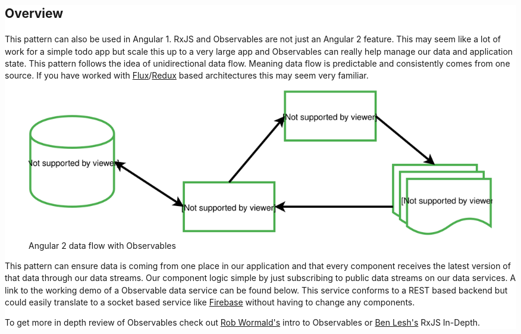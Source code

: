## Overview

This pattern can also be used in Angular 1. RxJS and Observables are not just an Angular 2 feature. This may seem like a lot
of work for a simple todo app but scale this up to a very large app and Observables can really help manage our data and application state. 
This pattern follows the idea of unidirectional data flow. Meaning data flow is predictable and consistently comes from one source. 
If you have worked with <a href="https://facebook.github.io/flux/docs/overview.html">Flux</a>/<a href="http://redux.js.org/">Redux</a> based architectures this may seem very familiar.

<figure>
<img src="/assets/images/posts/2015-11-17-angular-2-observable-data-services/observable-service-data-flow.svg" alt="Diagram of Angular 2 Data flow with Observables" bp-layout="full-width 9--max float-center margin-bottom">
<figcaption class="text-center">Angular 2 data flow with Observables</figcaption>
</figure>

This pattern can ensure data is coming from one place in our application and that every component receives the latest version of that data through our data streams.
Our component logic simple by just subscribing to public data streams on our data services. A link to the working demo of a Observable data service can be found below.
This service conforms to a REST based backend but could easily translate to a socket based service like <a href="https://www.firebase.com/" target="_blank">Firebase</a>
without having to change any components.

To get more in depth review of Observables check out <a href="https://vimeo.com/144625829">Rob Wormald's</a> intro to Observables or <a href="https://www.youtube.com/watch?v=KOOT7BArVHQ">Ben Lesh's</a> RxJS In-Depth.